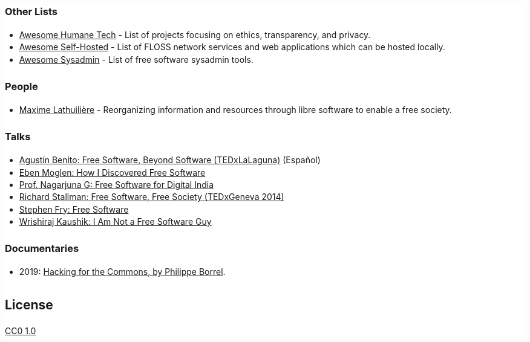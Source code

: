 ### Other Lists

- [Awesome Humane Tech](https://github.com/engagingspaces/awesome-humane-tech) - List of projects focusing on ethics, transparency, and privacy.
- [Awesome Self-Hosted](https://github.com/Kickball/awesome-selfhosted) - List of FLOSS network services and web applications which can be hosted locally.
- [Awesome Sysadmin](https://github.com/n1trux/awesome-sysadmin) - List of free software sysadmin tools.

### People

- [Maxime Lathuilière](https://maxlath.eu/) - Reorganizing information and resources through libre software to enable a free society.

### Talks

- [Agustín Benito: Free Software, Beyond Software (TEDxLaLaguna)](https://www.youtube.com/watch?v=_2Qq072wIDk) (Español)
- [Eben Moglen: How I Discovered Free Software](https://www.youtube.com/watch?v=uKxzK9xtSXM)
- [Prof. Nagarjuna G: Free Software for Digital India](https://www.youtube.com/watch?v=O1A4UZqPtMQ)
- [Richard Stallman: Free Software, Free Society (TEDxGeneva 2014)](https://www.youtube.com/watch?v=Ag1AKIl_2GM)
- [Stephen Fry: Free Software](https://www.youtube.com/watch?v=YGbMbF0mdPU)
- [Wrishiraj Kaushik: I Am Not a Free Software Guy](https://www.youtube.com/watch?v=KQCC5oSfAYo)

### Documentaries
- 2019: [Hacking for the Commons, by Philippe Borrel](https://vimeo.com/channels/1540870/393778517).

## License

[CC0 1.0](https://creativecommons.org/publicdomain/zero/1.0/)
